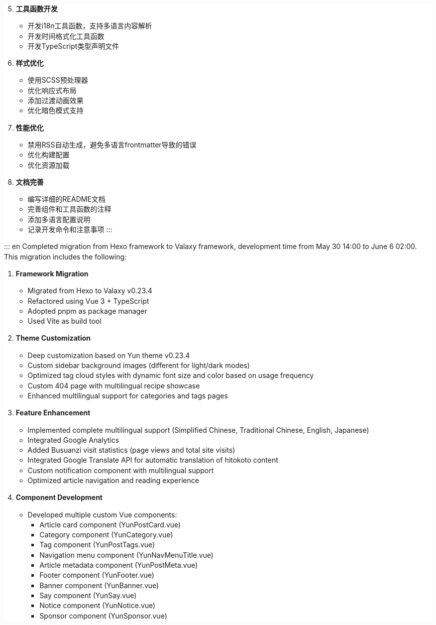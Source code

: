 5. **工具函数开发**
   - 开发i18n工具函数，支持多语言内容解析
   - 开发时间格式化工具函数
   - 开发TypeScript类型声明文件

6. **样式优化**
   - 使用SCSS预处理器
   - 优化响应式布局
   - 添加过渡动画效果
   - 优化暗色模式支持

7. **性能优化**
   - 禁用RSS自动生成，避免多语言frontmatter导致的错误
   - 优化构建配置
   - 优化资源加载

8. **文档完善**
   - 编写详细的README文档
   - 完善组件和工具函数的注释
   - 添加多语言配置说明
   - 记录开发命令和注意事项
:::

::: en
Completed migration from Hexo framework to Valaxy framework, development time from May 30 14:00 to June 6 02:00. This migration includes the following:

1. **Framework Migration**
   - Migrated from Hexo to Valaxy v0.23.4
   - Refactored using Vue 3 + TypeScript
   - Adopted pnpm as package manager
   - Used Vite as build tool

2. **Theme Customization**
   - Deep customization based on Yun theme v0.23.4
   - Custom sidebar background images (different for light/dark modes)
   - Optimized tag cloud styles with dynamic font size and color based on usage frequency
   - Custom 404 page with multilingual recipe showcase
   - Enhanced multilingual support for categories and tags pages

3. **Feature Enhancement**
   - Implemented complete multilingual support (Simplified Chinese, Traditional Chinese, English, Japanese)
   - Integrated Google Analytics
   - Added Busuanzi visit statistics (page views and total site visits)
   - Integrated Google Translate API for automatic translation of hitokoto content
   - Custom notification component with multilingual support
   - Optimized article navigation and reading experience

4. **Component Development**
   - Developed multiple custom Vue components:
     - Article card component (YunPostCard.vue)
     - Category component (YunCategory.vue)
     - Tag component (YunPostTags.vue)
     - Navigation menu component (YunNavMenuTitle.vue)
     - Article metadata component (YunPostMeta.vue)
     - Footer component (YunFooter.vue)
     - Banner component (YunBanner.vue)
     - Say component (YunSay.vue)
     - Notice component (YunNotice.vue)
     - Sponsor component (YunSponsor.vue)

